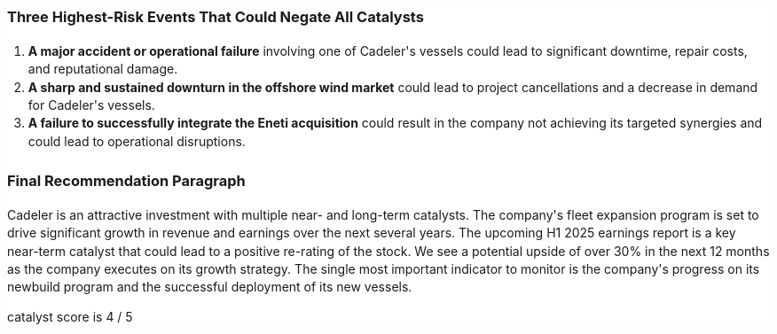 ### **Three Highest-Risk Events That Could Negate All Catalysts**

1.  **A major accident or operational failure** involving one of Cadeler's vessels could lead to significant downtime, repair costs, and reputational damage.
2.  **A sharp and sustained downturn in the offshore wind market** could lead to project cancellations and a decrease in demand for Cadeler's vessels.
3.  **A failure to successfully integrate the Eneti acquisition** could result in the company not achieving its targeted synergies and could lead to operational disruptions.

### **Final Recommendation Paragraph**

Cadeler is an attractive investment with multiple near- and long-term catalysts. The company's fleet expansion program is set to drive significant growth in revenue and earnings over the next several years. The upcoming H1 2025 earnings report is a key near-term catalyst that could lead to a positive re-rating of the stock. We see a potential upside of over 30% in the next 12 months as the company executes on its growth strategy. The single most important indicator to monitor is the company's progress on its newbuild program and the successful deployment of its new vessels.

catalyst score is 4 / 5